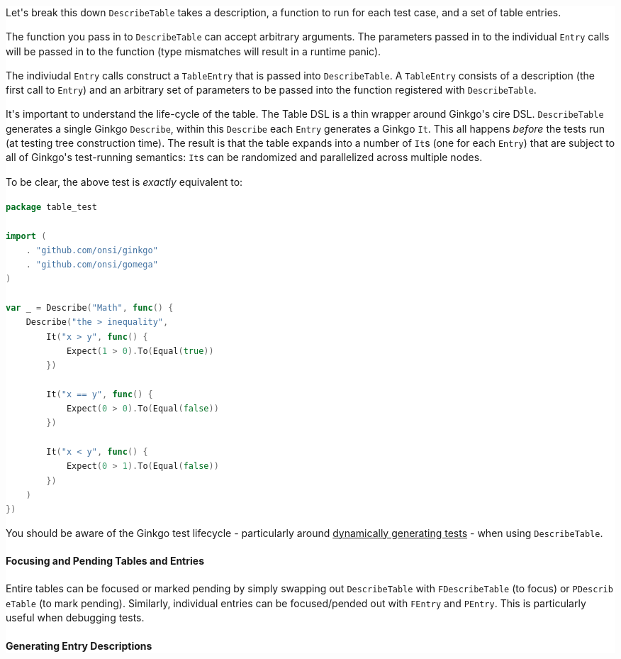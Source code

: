 Let's break this down `DescribeTable` takes a description, a function to run for each test case, and a set of table entries.

The function you pass in to `DescribeTable` can accept arbitrary arguments.  The parameters passed in to the individual `Entry` calls will be passed in to the function (type mismatches will result in a runtime panic).

The indiviudal `Entry` calls construct a `TableEntry` that is passed into `DescribeTable`.  A `TableEntry` consists of a description (the first call to `Entry`) and an arbitrary set of parameters to be passed into the function registered with `DescribeTable`.

It's important to understand the life-cycle of the table.  The Table DSL is a thin wrapper around Ginkgo's cire DSL.  `DescribeTable` generates a single Ginkgo `Describe`, within this `Describe` each `Entry` generates a Ginkgo `It`.  This all happens *before* the tests run (at testing tree construction time).  The result is that the table expands into a number of `It`s (one for each `Entry`) that are subject to all of Ginkgo's test-running semantics: `It`s can be randomized and parallelized across multiple nodes.

To be clear, the above test is *exactly* equivalent to:

```go
package table_test

import (
    . "github.com/onsi/ginkgo"
    . "github.com/onsi/gomega"
)

var _ = Describe("Math", func() {
    Describe("the > inequality",
        It("x > y", func() {
            Expect(1 > 0).To(Equal(true))
        })

        It("x == y", func() {
            Expect(0 > 0).To(Equal(false))
        })

        It("x < y", func() {
            Expect(0 > 1).To(Equal(false))
        })
    )
})
```

You should be aware of the Ginkgo test lifecycle - particularly around [dynamically generating tests](#patterns-for-dynamically-generating-tests) - when using `DescribeTable`.

#### Focusing and Pending Tables and Entries

Entire tables can be focused or marked pending by simply swapping out `DescribeTable` with `FDescribeTable` (to focus) or `PDescribeTable` (to mark pending).  Similarly, individual entries can be focused/pended out with `FEntry` and `PEntry`.  This is particularly useful when debugging tests.

#### Generating Entry Descriptions
